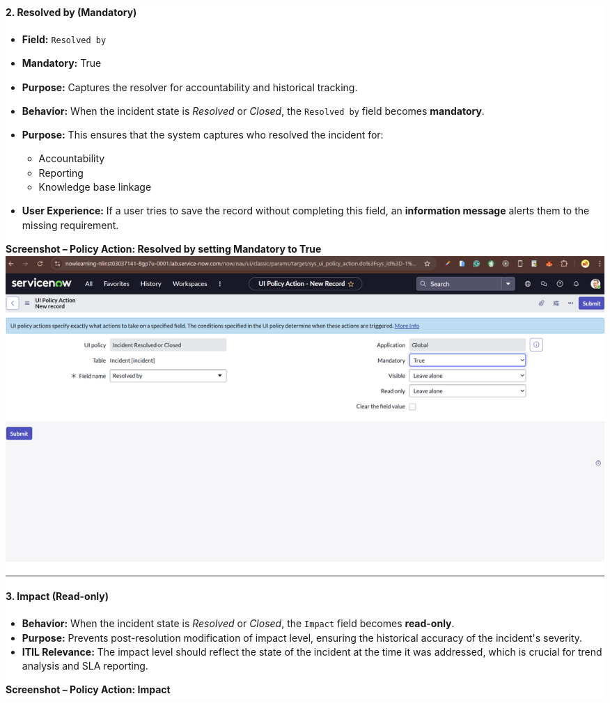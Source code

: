 
#### 2. Resolved by (Mandatory)
- **Field:** `Resolved by`
- **Mandatory:** True
- **Purpose:** Captures the resolver for accountability and historical tracking.

  
- **Behavior:** When the incident state is *Resolved* or *Closed*, the `Resolved by` field becomes **mandatory**.
- **Purpose:** This ensures that the system captures who resolved the incident for:
  - Accountability
  - Reporting
  - Knowledge base linkage
- **User Experience:** If a user tries to save the record without completing this field, an **information message** alerts them to the missing requirement.

**Screenshot – Policy Action: Resolved by setting Mandatory to True**  
![UI Policy Action - Resolved by](https://github.com/Gerald-Star/Incident-Resolved-Closed-UI-Policy-ServiceNow-Portfolio-Project/blob/main/6%20Adding%20Policy%20Action%20Resolved%20By.png?raw=true)

---

#### 3. Impact (Read-only)
- **Behavior:** When the incident state is *Resolved* or *Closed*, the `Impact` field becomes **read-only**.
- **Purpose:** Prevents post-resolution modification of impact level, ensuring the historical accuracy of the incident's severity.
- **ITIL Relevance:** The impact level should reflect the state of the incident at the time it was addressed, which is crucial for trend analysis and SLA reporting.

**Screenshot – Policy Action: Impact**  